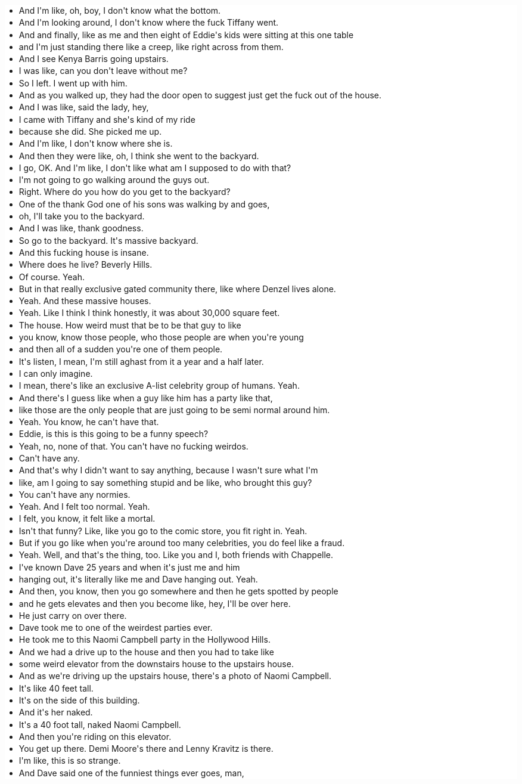 *  And I'm like, oh, boy, I don't know what the bottom.
*  And I'm looking around, I don't know where the fuck Tiffany went.
*  And and finally, like as me and then eight of Eddie's kids were sitting at this one table
*  and I'm just standing there like a creep, like right across from them.
*  And I see Kenya Barris going upstairs.
*  I was like, can you don't leave without me?
*  So I left. I went up with him.
*  And as you walked up, they had the door open to suggest just get the fuck out of the house.
*  And I was like, said the lady, hey,
*  I came with Tiffany and she's kind of my ride
*  because she did. She picked me up.
*  And I'm like, I don't know where she is.
*  And then they were like, oh, I think she went to the backyard.
*  I go, OK. And I'm like, I don't like what am I supposed to do with that?
*  I'm not going to go walking around the guys out.
*  Right. Where do you how do you get to the backyard?
*  One of the thank God one of his sons was walking by and goes,
*  oh, I'll take you to the backyard.
*  And I was like, thank goodness.
*  So go to the backyard. It's massive backyard.
*  And this fucking house is insane.
*  Where does he live? Beverly Hills.
*  Of course. Yeah.
*  But in that really exclusive gated community there, like where Denzel lives alone.
*  Yeah. And these massive houses.
*  Yeah. Like I think I think honestly, it was about 30,000 square feet.
*  The house. How weird must that be to be that guy to like
*  you know, know those people, who those people are when you're young
*  and then all of a sudden you're one of them people.
*  It's listen, I mean, I'm still aghast from it a year and a half later.
*  I can only imagine.
*  I mean, there's like an exclusive A-list celebrity group of humans. Yeah.
*  And there's I guess like when a guy like him has a party like that,
*  like those are the only people that are just going to be semi normal around him.
*  Yeah. You know, he can't have that.
*  Eddie, is this is this going to be a funny speech?
*  Yeah, no, none of that. You can't have no fucking weirdos.
*  Can't have any.
*  And that's why I didn't want to say anything, because I wasn't sure what I'm
*  like, am I going to say something stupid and be like, who brought this guy?
*  You can't have any normies.
*  Yeah. And I felt too normal. Yeah.
*  I felt, you know, it felt like a mortal.
*  Isn't that funny? Like, like you go to the comic store, you fit right in. Yeah.
*  But if you go like when you're around too many celebrities, you do feel like a fraud.
*  Yeah. Well, and that's the thing, too. Like you and I, both friends with Chappelle.
*  I've known Dave 25 years and when it's just me and him
*  hanging out, it's literally like me and Dave hanging out. Yeah.
*  And then, you know, then you go somewhere and then he gets spotted by people
*  and he gets elevates and then you become like, hey, I'll be over here.
*  He just carry on over there.
*  Dave took me to one of the weirdest parties ever.
*  He took me to this Naomi Campbell party in the Hollywood Hills.
*  And we had a drive up to the house and then you had to take like
*  some weird elevator from the downstairs house to the upstairs house.
*  And as we're driving up the upstairs house, there's a photo of Naomi Campbell.
*  It's like 40 feet tall.
*  It's on the side of this building.
*  And it's her naked.
*  It's a 40 foot tall, naked Naomi Campbell.
*  And then you're riding on this elevator.
*  You get up there. Demi Moore's there and Lenny Kravitz is there.
*  I'm like, this is so strange.
*  And Dave said one of the funniest things ever goes, man,